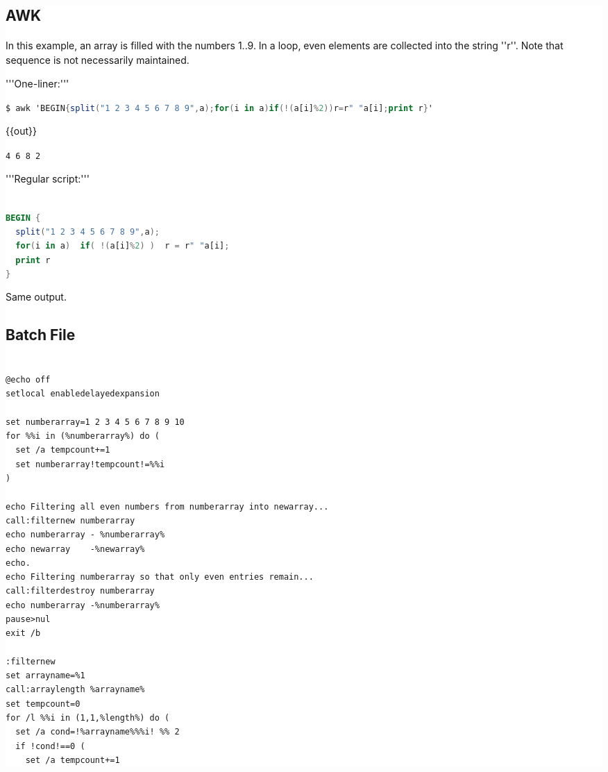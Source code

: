 

## AWK

In this example, an array is filled with the numbers 1..9. 
In a loop, even elements are collected into the string ''r''. 
Note that sequence is not necessarily maintained.

'''One-liner:'''

```awk
$ awk 'BEGIN{split("1 2 3 4 5 6 7 8 9",a);for(i in a)if(!(a[i]%2))r=r" "a[i];print r}'
```

{{out}}

```txt
4 6 8 2
```


'''Regular script:'''

```awk

BEGIN {
  split("1 2 3 4 5 6 7 8 9",a);
  for(i in a)  if( !(a[i]%2) )  r = r" "a[i]; 
  print r
}

```

Same output.


## Batch File


```dos

@echo off
setlocal enabledelayedexpansion

set numberarray=1 2 3 4 5 6 7 8 9 10
for %%i in (%numberarray%) do (
  set /a tempcount+=1
  set numberarray!tempcount!=%%i
)

echo Filtering all even numbers from numberarray into newarray...
call:filternew numberarray
echo numberarray - %numberarray%
echo newarray    -%newarray%
echo.
echo Filtering numberarray so that only even entries remain...
call:filterdestroy numberarray
echo numberarray -%numberarray%
pause>nul
exit /b

:filternew
set arrayname=%1
call:arraylength %arrayname%
set tempcount=0
for /l %%i in (1,1,%length%) do (
  set /a cond=!%arrayname%%%i! %% 2
  if !cond!==0 (
    set /a tempcount+=1
```